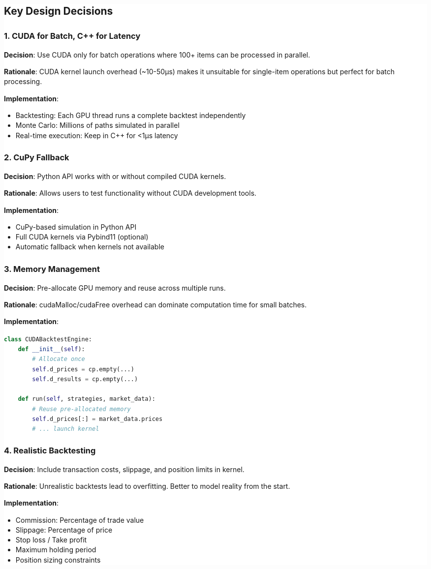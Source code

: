 ## Key Design Decisions

### 1. CUDA for Batch, C++ for Latency

**Decision**: Use CUDA only for batch operations where 100+ items can be processed in parallel.

**Rationale**: CUDA kernel launch overhead (~10-50μs) makes it unsuitable for single-item operations but perfect for batch processing.

**Implementation**:
- Backtesting: Each GPU thread runs a complete backtest independently
- Monte Carlo: Millions of paths simulated in parallel
- Real-time execution: Keep in C++ for <1μs latency

### 2. CuPy Fallback

**Decision**: Python API works with or without compiled CUDA kernels.

**Rationale**: Allows users to test functionality without CUDA development tools.

**Implementation**:
- CuPy-based simulation in Python API
- Full CUDA kernels via Pybind11 (optional)
- Automatic fallback when kernels not available

### 3. Memory Management

**Decision**: Pre-allocate GPU memory and reuse across multiple runs.

**Rationale**: cudaMalloc/cudaFree overhead can dominate computation time for small batches.

**Implementation**:
```python
class CUDABacktestEngine:
    def __init__(self):
        # Allocate once
        self.d_prices = cp.empty(...)
        self.d_results = cp.empty(...)

    def run(self, strategies, market_data):
        # Reuse pre-allocated memory
        self.d_prices[:] = market_data.prices
        # ... launch kernel
```

### 4. Realistic Backtesting

**Decision**: Include transaction costs, slippage, and position limits in kernel.

**Rationale**: Unrealistic backtests lead to overfitting. Better to model reality from the start.

**Implementation**:
- Commission: Percentage of trade value
- Slippage: Percentage of price
- Stop loss / Take profit
- Maximum holding period
- Position sizing constraints
